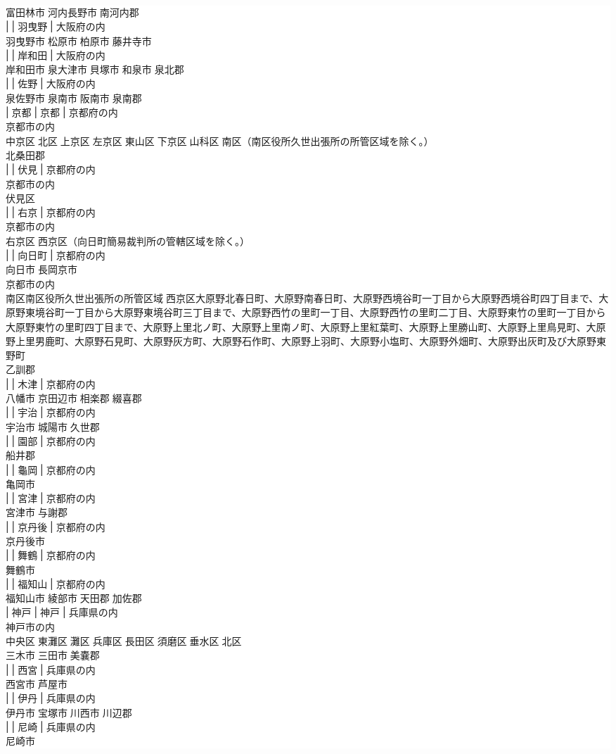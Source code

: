 富田林市 河内長野市 南河内郡  
|  | 羽曳野 |  大阪府の内  
羽曳野市 松原市 柏原市 藤井寺市  
|  | 岸和田 |  大阪府の内  
岸和田市 泉大津市 貝塚市 和泉市 泉北郡  
|  | 佐野 |  大阪府の内  
泉佐野市 泉南市 阪南市 泉南郡  
| 京都 | 京都 |  京都府の内  
京都市の内  
中京区 北区 上京区 左京区 東山区 下京区 山科区 南区（南区役所久世出張所の所管区域を除く。）  
北桑田郡  
|  | 伏見 |  京都府の内  
京都市の内  
伏見区  
|  | 右京 |  京都府の内  
京都市の内  
右京区 西京区（向日町簡易裁判所の管轄区域を除く。）  
|  | 向日町 |  京都府の内  
向日市 長岡京市  
京都市の内  
南区南区役所久世出張所の所管区域 西京区大原野北春日町、大原野南春日町、大原野西境谷町一丁目から大原野西境谷町四丁目まで、大原野東境谷町一丁目から大原野東境谷町三丁目まで、大原野西竹の里町一丁目、大原野西竹の里町二丁目、大原野東竹の里町一丁目から大原野東竹の里町四丁目まで、大原野上里北ノ町、大原野上里南ノ町、大原野上里紅葉町、大原野上里勝山町、大原野上里鳥見町、大原野上里男鹿町、大原野石見町、大原野灰方町、大原野石作町、大原野上羽町、大原野小塩町、大原野外畑町、大原野出灰町及び大原野東野町  
乙訓郡  
|  | 木津 |  京都府の内  
八幡市 京田辺市 相楽郡 綴喜郡  
|  | 宇治 |  京都府の内  
宇治市 城陽市 久世郡  
|  | 園部 |  京都府の内  
船井郡  
|  | 龜岡 |  京都府の内  
亀岡市  
|  | 宮津 |  京都府の内  
宮津市 与謝郡  
|  | 京丹後 |  京都府の内  
京丹後市  
|  | 舞鶴 |  京都府の内  
舞鶴市  
|  | 福知山 |  京都府の内  
福知山市 綾部市 天田郡 加佐郡  
| 神戸 | 神戸 |  兵庫県の内  
神戸市の内  
中央区 東灘区 灘区 兵庫区 長田区 須磨区 垂水区 北区  
三木市 三田市 美嚢郡  
|  | 西宮 |  兵庫県の内  
西宮市 芦屋市  
|  | 伊丹 |  兵庫県の内  
伊丹市 宝塚市 川西市 川辺郡  
|  | 尼崎 |  兵庫県の内  
尼崎市  